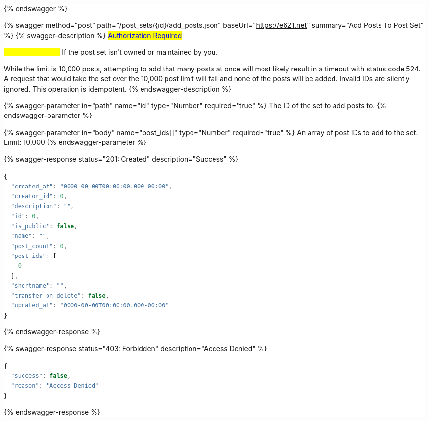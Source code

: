 {% endswagger %}

{% swagger method="post" path="/post_sets/{id}/add_posts.json" baseUrl="https://e621.net" summary="Add Posts To Post Set" %}
{% swagger-description %}
<mark style="color:blue;">Authorization Required</mark>

<mark style="color:yellow;">Admin+ Required</mark> If the post set isn't owned or maintained by you.

While the limit is 10,000 posts, attempting to add that many posts at once will most likely result in a timeout with status code 524. A request that would take the set over the 10,000 post limit will fail and none of the posts will be added.
Invalid IDs are silently ignored.
This operation is idempotent.
{% endswagger-description %}

{% swagger-parameter in="path" name="id" type="Number" required="true" %}
The ID of the set to add posts to.
{% endswagger-parameter %}

{% swagger-parameter in="body" name="post_ids[]" type="Number" required="true" %}
An array of post IDs to add to the set.
Limit: 10,000
{% endswagger-parameter %}

{% swagger-response status="201: Created" description="Success" %}
```javascript
{
  "created_at": "0000-00-00T00:00:00.000-00:00",
  "creator_id": 0,
  "description": "",
  "id": 0,
  "is_public": false,
  "name": "",
  "post_count": 0,
  "post_ids": [
    0
  ],
  "shortname": "",
  "transfer_on_delete": false,
  "updated_at": "0000-00-00T00:00:00.000-00:00"
}
```
{% endswagger-response %}

{% swagger-response status="403: Forbidden" description="Access Denied" %}
```javascript
{
  "success": false,
  "reason": "Access Denied"
}
```
{% endswagger-response %}
